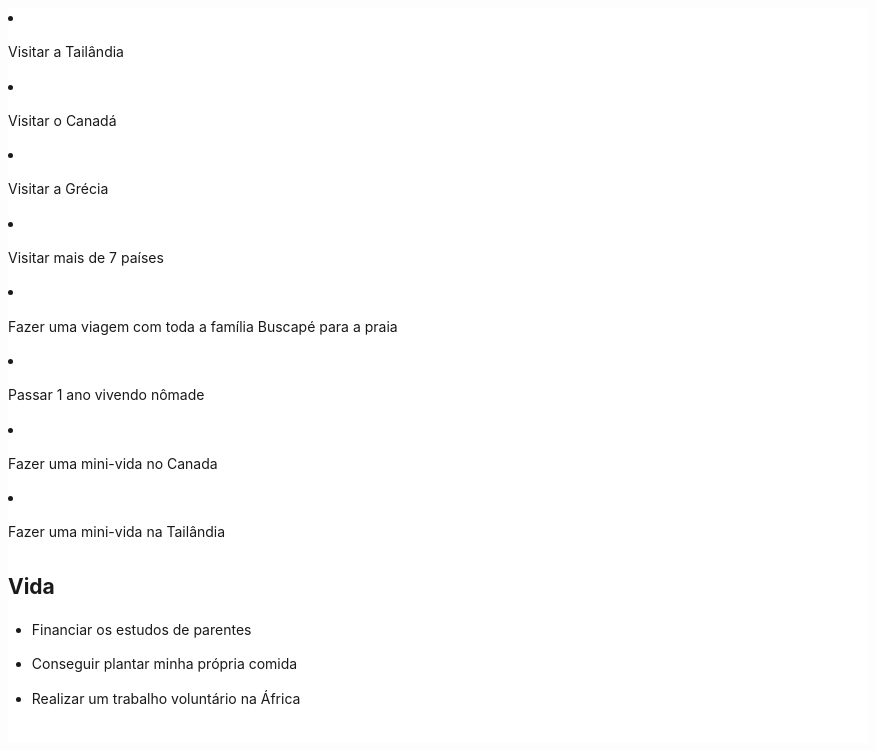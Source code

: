 <li><p>Visitar a Tailândia</p></li>
<li><p>Visitar o Canadá</p></li>
<li><p>Visitar a Grécia</p></li>
<li><p>Visitar mais de 7 países</p></li>
<li><p>Fazer uma viagem com toda a família Buscapé para a praia</p></li>
<li><p>Passar 1 ano vivendo nômade</p></li>
<li><p>Fazer uma mini-vida no Canada</p></li>
<li><p>Fazer uma mini-vida na Tailândia</p></li>
  </ul>
      <h2 id="vida">Vida</h2>
      <ul>
<li><p>Financiar os estudos de parentes</p></li>
<li><p>Conseguir plantar minha própria comida</p></li>
<li><p>Realizar um trabalho voluntário na África</p></li>
</ul>
<br></div>
  </div>
</div>